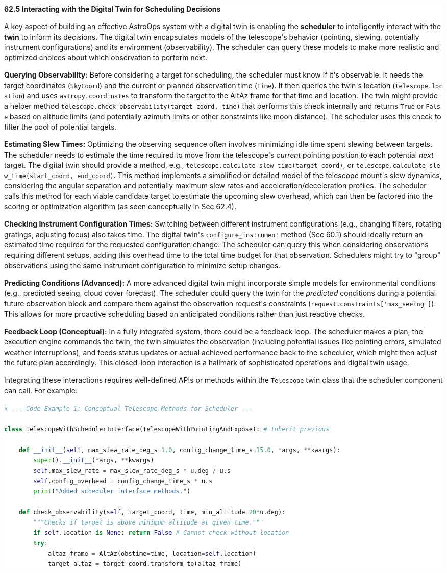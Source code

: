 **62.5 Interacting with the Digital Twin for Scheduling Decisions**

A key aspect of building an effective AstroOps system with a digital twin is enabling the **scheduler** to intelligently interact with the **twin** to inform its decisions. The digital twin encapsulates models of the telescope's behavior (pointing, slewing, potentially instrument configurations) and its environment (observability). The scheduler can query these models to make more realistic and optimized choices about which observation to perform next.

**Querying Observability:** Before considering a target for scheduling, the scheduler must know if it's observable. It needs the target coordinates (`SkyCoord`) and the current or planned observation time (`Time`). It then queries the twin's location (`telescope.location`) and uses `astropy.coordinates` to transform the target to the AltAz frame for that time and location. The twin might provide a helper method `telescope.check_observability(target_coord, time)` that performs this check internally and returns `True` or `False` based on altitude limits (and potentially azimuth limits or other constraints like moon distance). The scheduler uses this check to filter the pool of potential targets.

**Estimating Slew Times:** Optimizing the observing sequence often involves minimizing idle time spent slewing between targets. The scheduler needs to estimate the time required to move from the telescope's *current* pointing position to each potential *next* target. The digital twin should provide a method, e.g., `telescope.calculate_slew_time(target_coord)`, or `telescope.calculate_slew_time(start_coord, end_coord)`. This method implements a simplified or detailed model of the telescope mount's slew dynamics, considering the angular separation and potentially maximum slew rates and acceleration/deceleration profiles. The scheduler calls this method for each viable candidate target to estimate the upcoming slew overhead, which can then be factored into the scoring or optimization algorithm (as seen conceptually in Sec 62.4).

**Checking Instrument Configuration Times:** Switching between different instrument configurations (e.g., changing filters, rotating gratings, adjusting focus) also takes time. The digital twin's `configure_instrument` method (Sec 60.1) should ideally return an estimated time required for the requested configuration change. The scheduler can query this when considering observations requiring different setups, adding this overhead time to the total time budget for that observation. Schedulers might try to "group" observations using the same instrument configuration to minimize setup changes.

**Predicting Conditions (Advanced):** A more advanced digital twin might incorporate simple models for environmental conditions (e.g., predicted seeing, cloud cover forecast). The scheduler could query the twin for the *predicted* conditions during a potential future observation block and compare them against the observation request's constraints (`request.constraints['max_seeing']`). This allows for more proactive scheduling based on anticipated conditions rather than just reactive checks.

**Feedback Loop (Conceptual):** In a fully integrated system, there could be a feedback loop. The scheduler makes a plan, the execution engine commands the twin, the twin simulates the observation (including potential issues like pointing errors, simulated weather interruptions), and feeds status updates or actual achieved performance back to the scheduler, which might then adjust the future plan accordingly. This closed-loop interaction is a hallmark of sophisticated operations and digital twin usage.

Integrating these interactions requires well-defined APIs or methods within the `Telescope` twin class that the scheduler component can call. For example:

```python
# --- Code Example 1: Conceptual Telescope Methods for Scheduler ---

class TelescopeWithSchedulerInterface(TelescopeWithPointingAndExpose): # Inherit previous
    
    def __init__(self, max_slew_rate_deg_s=1.0, config_change_time_s=15.0, *args, **kwargs):
        super().__init__(*args, **kwargs)
        self.max_slew_rate = max_slew_rate_deg_s * u.deg / u.s
        self.config_overhead = config_change_time_s * u.s
        print("Added scheduler interface methods.")
        
    def check_observability(self, target_coord, time, min_altitude=20*u.deg):
        """Checks if target is above minimum altitude at given time."""
        if self.location is None: return False # Cannot check without location
        try:
            altaz_frame = AltAz(obstime=time, location=self.location)
            target_altaz = target_coord.transform_to(altaz_frame)
```